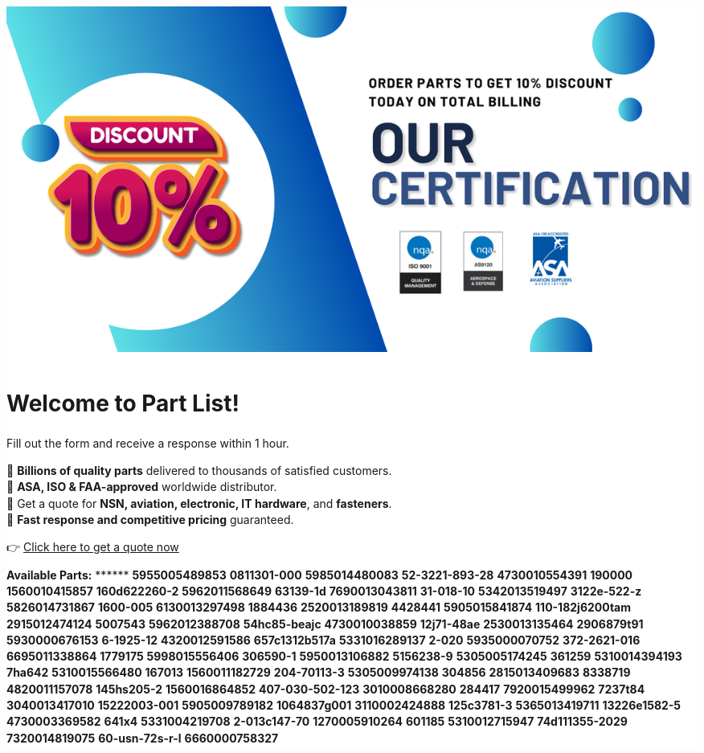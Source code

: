 
[![Discount Banner](./Discount%20Banner-min.png)](https://bit.ly/4in5Zuc)

# Welcome to Part List!  
Fill out the form and receive a response within 1 hour.

🔹 **Billions of quality parts** delivered to thousands of satisfied customers.  
🔹 **ASA, ISO & FAA-approved** worldwide distributor.  
🔹 Get a quote for **NSN, aviation, electronic, IT hardware**, and **fasteners**.  
🔹 **Fast response and competitive pricing** guaranteed.  

👉 [Click here to get a quote now](https://bit.ly/4in5Zuc)

**Available Parts:**
******    **5955005489853**    **0811301-000**    **5985014480083**    **52-3221-893-28**    **4730010554391**
**190000**    **1560010415857**    **160d622260-2**    **5962011568649**    **63139-1d**    **7690013043811**
**31-018-10**    **5342013519497**    **3122e-522-z**    **5826014731867**    **1600-005**    **6130013297498**
**1884436**    **2520013189819**    **4428441**    **5905015841874**    **110-182j6200tam**    **2915012474124**
**5007543**    **5962012388708**    **54hc85-beajc**    **4730010038859**    **12j71-48ae**    **2530013135464**
**2906879t91**    **5930000676153**    **6-1925-12**    **4320012591586**    **657c1312b517a**    **5331016289137**
**2-020**    **5935000070752**    **372-2621-016**    **6695011338864**    **1779175**    **5998015556406**
**306590-1**    **5950013106882**    **5156238-9**    **5305005174245**    **361259**    **5310014394193**
**7ha642**    **5310015566480**    **167013**    **1560011182729**    **204-70113-3**    **5305009974138**
**304856**    **2815013409683**    **8338719**    **4820011157078**    **145hs205-2**    **1560016864852**
**407-030-502-123**    **3010008668280**    **284417**    **7920015499962**    **7237t84**    **3040013417010**
**15222003-001**    **5905009789182**    **1064837g001**    **3110002424888**    **125c3781-3**    **5365013419711**
**13226e1582-5**    **4730003369582**    **641x4**    **5331004219708**    **2-013c147-70**    **1270005910264**
**601185**    **5310012715947**    **74d111355-2029**    **7320014819075**    **60-usn-72s-r-l**    **6660000758327**